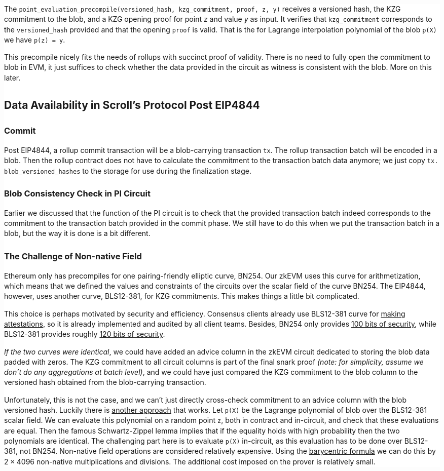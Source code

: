 The `point_evaluation_precompile(versioned_hash, kzg_commitment, proof, z, y)` receives a versioned hash, the KZG commitment to the blob, and a KZG opening proof for point $z$ and value $y$ as input. It verifies that `kzg_commitment` corresponds to the `versioned_hash` provided and that the opening `proof` is valid. That is the for Lagrange interpolation polynomial of the blob `p(X)` we have `p(z) = y`.

This precompile nicely fits the needs of rollups with succinct proof of validity. There is no need to fully open the commitment to blob in EVM, it just suffices to check whether the data provided in the circuit as witness is consistent with the blob. More on this later. 

## Data Availability in Scroll’s Protocol Post EIP4844

### Commit

Post EIP4844, a rollup commit transaction will be a blob-carrying transaction `tx`. The rollup transaction batch will be encoded in a blob. Then the rollup contract does not have to calculate the commitment to the transaction batch data anymore; we just copy `tx.blob_versioned_hashes` to the storage for use during the finalization stage.  

### Blob Consistency Check in PI Circuit

Earlier we discussed that the function of the PI circuit is to check that the provided transaction batch indeed corresponds to the commitment to the transaction batch provided in the commit phase. We still have to do this when we put the transaction batch in a blob, but the way it is done is a bit different.

### The Challenge of Non-native Field

Ethereum only has precompiles for one pairing-friendly elliptic curve, BN254. Our zkEVM uses this curve for arithmetization, which means that we defined the values and constraints of the circuits over the scalar field of the curve BN254. The EIP4844, however, uses another curve, BLS12-381, for KZG commitments. This makes things a little bit complicated. 

This choice is perhaps motivated by security and efficiency. Consensus clients already use BLS12-381 curve for [making attestations](https://eth2book.info/capella/part2/building_blocks/signatures/), so it is already implemented and audited by all client teams. Besides, BN254 only provides [100 bits of security](https://github.com/zcash/zcash/issues/714), while BLS12-381 provides roughly [120 bits of security](https://hackmd.io/@benjaminion/bls12-381#Security-level).


*If the two curves were identical*, we could have added an advice column in the zkEVM circuit dedicated to storing the blob data padded with zeros. The KZG commitment to all circuit columns is part of the final snark proof *(note: for simplicity, assume we don’t do any aggregations at batch level)*, and we could have just compared the KZG commitment to the blob column to the versioned hash obtained from the blob-carrying transaction.

Unfortunately, this is not the case, and we can’t just directly cross-check commitment to an advice column with the blob versioned hash. Luckily there is [another approach](https://notes.ethereum.org/@dankrad/kzg_commitments_in_proofs) that works. Let `p(X)` be the Lagrange polynomial of blob over the BLS12-381 scalar field. We can evaluate this polynomial on a random point `z`, both in contract and in-circuit, and check that these evaluations are equal. Then the famous Schwartz-Zippel lemma implies that if the equality holds with high probability then the two polynomials are identical. The challenging part here is to evaluate `p(X)` in-circuit, as this evaluation has to be done over BLS12-381, not BN254. Non-native field operations are considered relatively expensive. Using the [barycentric formula](https://github.com/ethereum/consensus-specs/blob/86fb82b221474cc89387fa6436806507b3849d88/specs/deneb/polynomial-commitments.md#evaluate_polynomial_in_evaluation_form) we can do this by $2 \times 4096$ non-native multiplications and divisions. The additional cost imposed on the prover is relatively small. 
